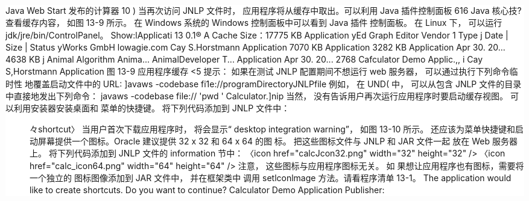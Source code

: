 Java Web Start 发布的计算器
10 ) 当再次访问 JNLP 文件时， 应用程序将从缓存中取出。可以利用 Java 插件控制面板
616
Java 核心技?
查看缓存内容， 如图 13-9 所示。 在 Windows 系统的 Windows 控制面板中可以看到 Java 插件
控制面板。 在 Linux 下， 可以运行 jdk/jre/bin/ControlPanel。
Show:lApplicati
13 0.1®
A
Cache Size：17775 KB
Application
yEd Graph Editor
Vendor
1
Type
j
Date |
Size |
Status
yWorks GmbH
lowagie.com
Cay S.Horstmann
Application
7070 KB
Application
3282 KB
Application
Apr 30. 20...
4638 KB
j Animal Algorithm Anima... AnimalDeveloper T...
Application
Apr 30. 20...
2768
Cafculator Demo Applic.,, i Cay S,Horstmann
Application
图 13-9
应用程序缓存
<5
提示： 如果在测试 JNLP 配置期间不想运行 web 服务器， 可以通过执行下列命令临时性
地覆盖启动文件中的 URL:
]avaws -codebase fi1e://programDirectoryJNLPfile
例如， 在 UND( 中， 可以从包含 JNLP 文件的目录中直接地发出下列命令：
javaws -codebase file:// 'pwd ' Calculator.]nip
当然， 没有告诉用户再次运行应用程序时要启动缓存视图。 可以利用安装器安装桌面和
菜单的快捷键。 将下列代码添加到 JNLP 文件中：
<shortcut>
<desktop/>
<menu submenu="Accessories"/>
々shortcut〉
当用户首次下载应用程序时， 将会显示“ desktop integration warning”， 如图 13-10 所示。
还应该为菜单快捷键和启动屏幕提供一个图标。Oracle 建议提供 32 x 32 和 64 x 64 的图
标。 把这些图标文件与 JNLP 和 JAR 文件一起
放在 Web 服务器上。 将下列代码添加到 JNLP
文件的 information 节中：
〈icon href="calcJcon32.png" width="32" height="32" />
〈icon href="calc_icon64.png" width="64" height="64" />
注意， 这些图标与应用程序图标无关。 如
果想让应用程序也有图标，需要将一个独立的
图标图像添加到 JAR 文件中， 并在框架类中
调用 setlconlmage 方法。请看程序清单 13-1。
The application would like to create
shortcuts. Do you want to continue?
Calculator Demo Application
Publisher: